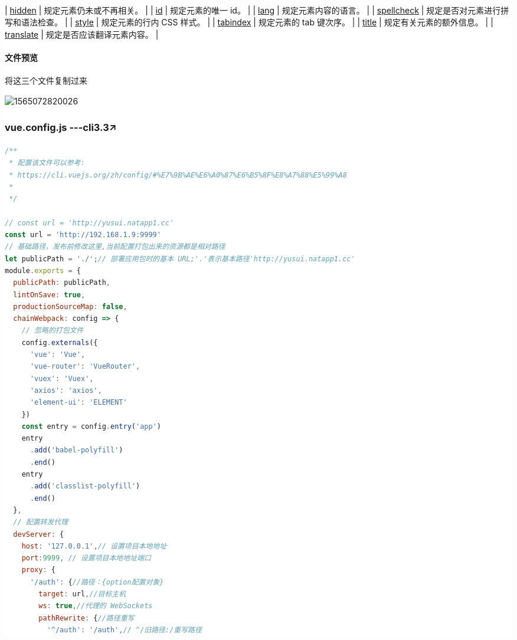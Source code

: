 | [hidden](http://www.w3school.com.cn/tags/att_global_hidden.asp) | 规定元素仍未或不再相关。                               |
| [id](http://www.w3school.com.cn/tags/att_standard_id.asp)    | 规定元素的唯一 id。                                    |
| [lang](http://www.w3school.com.cn/tags/att_standard_lang.asp) | 规定元素内容的语言。                                   |
| [spellcheck](http://www.w3school.com.cn/tags/att_global_spellcheck.asp) | 规定是否对元素进行拼写和语法检查。                     |
| [style](http://www.w3school.com.cn/tags/att_standard_style.asp) | 规定元素的行内 CSS 样式。                              |
| [tabindex](http://www.w3school.com.cn/tags/att_standard_tabindex.asp) | 规定元素的 tab 键次序。                                |
| [title](http://www.w3school.com.cn/tags/att_standard_title.asp) | 规定有关元素的额外信息。                               |
| [translate](http://www.w3school.com.cn/tags/att_global_translate.asp) | 规定是否应该翻译元素内容。                             |

#### 文件预览

将这三个文件复制过来

![1565072820026](../../%E6%96%87%E6%A1%A3%E6%96%87%E4%BB%B6/%E4%B8%AA%E4%BA%BA%E7%AC%94%E8%AE%B0/assets/1565072820026.png)

### vue.config.js   ---cli3.3↗

```js
/**
 * 配置该文件可以参考:
 * https://cli.vuejs.org/zh/config/#%E7%9B%AE%E6%A0%87%E6%B5%8F%E8%A7%88%E5%99%A8
 *
 */

// const url = 'http://yusui.natapp1.cc'
const url = 'http://192.168.1.9:9999'
// 基础路径，发布前修改这里,当前配置打包出来的资源都是相对路径
let publicPath = './';// 部署应用包时的基本 URL;'.'表示基本路径'http://yusui.natapp1.cc'
module.exports = {
  publicPath: publicPath,
  lintOnSave: true,
  productionSourceMap: false,
  chainWebpack: config => {
    // 忽略的打包文件
    config.externals({
      'vue': 'Vue',
      'vue-router': 'VueRouter',
      'vuex': 'Vuex',
      'axios': 'axios',
      'element-ui': 'ELEMENT'
    })
    const entry = config.entry('app')
    entry
      .add('babel-polyfill')
      .end()
    entry
      .add('classlist-polyfill')
      .end()
  },
  // 配置转发代理
  devServer: {
    host: '127.0.0.1',// 设置项目本地地址
    port:9999, // 设置项目本地地址端口
    proxy: {
      '/auth': {//路径：{option配置对象}
        target: url,//目标主机
        ws: true,//代理的 WebSockets
        pathRewrite: {//路径重写
          '^/auth': '/auth',// ^/旧路径:/重写路径
```